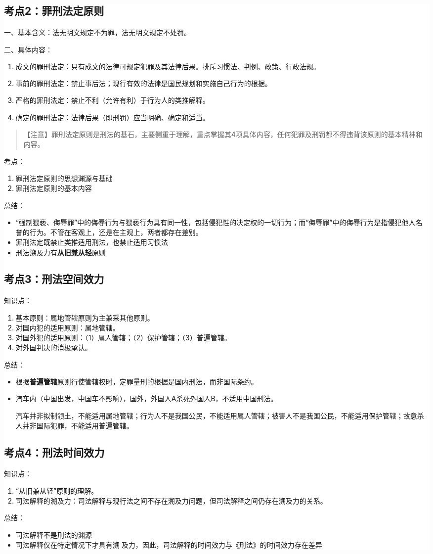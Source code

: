 

## 考点2：罪刑法定原则

一、基本含义：法无明文规定不为罪，法无明文规定不处罚。

二、具体内容：

1. 成文的罪刑法定：只有成文的法律可规定犯罪及其法律后果。排斥习惯法、判例、政策、行政法规。

2. 事前的罪刑法定：禁止事后法；现行有效的法律是国民规划和实施自己行为的根据。

3. 严格的罪刑法定：禁止不利（允许有利）于行为人的类推解释。

4. 确定的罪刑法定：法律后果（即刑罚）应当明确、确定和适当。

>【注意】罪刑法定原则是刑法的基石，主要侧重于理解，重点掌握其4项具体内容，任何犯罪及刑罚都不得违背该原则的基本精神和内容。

考点：

1. 罪刑法定原则的思想渊源与基础
2. 罪刑法定原则的基本内容

总结：

- “强制猥亵、侮辱罪”中的侮辱行为与猥亵行为具有同一性，包括侵犯性的决定权的一切行为；而“侮辱罪”中的侮辱行为是指侵犯他人名誉的行为。不管在客观上，还是在主观上，两者都存在差别。
- 罪刑法定既禁止类推适用刑法，也禁止适用习惯法
- 刑法溯及力有**从旧兼从轻**原则



## 考点3：刑法空间效力

知识点：

1. 基本原则：属地管辖原则为主兼采其他原则。 
2. 对国内犯的适用原则：属地管辖。 
3. 对国外犯的适用原则：（1）属人管辖；（2）保护管辖；（3）普遍管辖。
4. 对外国判决的消极承认。

总结：

- 根据**普遍管辖**原则行使管辖权时，定罪量刑的根据是国内刑法，而非国际条约。

- 汽车内（中国出发，中国车不影响），国外，外国人A杀死外国人B，不适用中国刑法。

  汽车并非拟制领土，不能适用属地管辖；行为人不是我国公民，不能适用属人管辖；被害人不是我国公民，不能适用保护管辖；故意杀人并非国际犯罪，不能适用普遍管辖。



## 考点4：刑法时间效力

知识点：

1. “从旧兼从轻”原则的理解。
2. 司法解释的溯及力：司法解释与现行法之间不存在溯及力问题，但司法解释之间仍存在溯及力的关系。

总结：

- 司法解释不是刑法的渊源
- 司法解释仅在特定情况下才具有溯 及力，因此，司法解释的时间效力与《刑法》的时间效力存在差异
